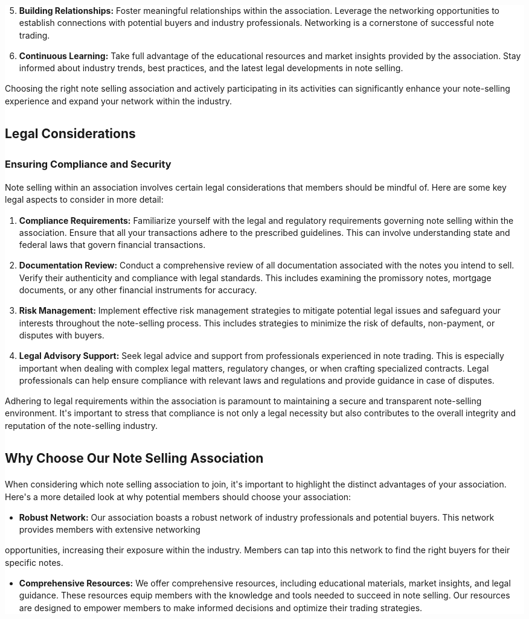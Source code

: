 5. **Building Relationships:** Foster meaningful relationships within the association. Leverage the networking opportunities to establish connections with potential buyers and industry professionals. Networking is a cornerstone of successful note trading.

6. **Continuous Learning:** Take full advantage of the educational resources and market insights provided by the association. Stay informed about industry trends, best practices, and the latest legal developments in note selling.

Choosing the right note selling association and actively participating in its activities can significantly enhance your note-selling experience and expand your network within the industry.

## Legal Considerations

### Ensuring Compliance and Security

Note selling within an association involves certain legal considerations that members should be mindful of. Here are some key legal aspects to consider in more detail:

1. **Compliance Requirements:** Familiarize yourself with the legal and regulatory requirements governing note selling within the association. Ensure that all your transactions adhere to the prescribed guidelines. This can involve understanding state and federal laws that govern financial transactions.

2. **Documentation Review:** Conduct a comprehensive review of all documentation associated with the notes you intend to sell. Verify their authenticity and compliance with legal standards. This includes examining the promissory notes, mortgage documents, or any other financial instruments for accuracy.

3. **Risk Management:** Implement effective risk management strategies to mitigate potential legal issues and safeguard your interests throughout the note-selling process. This includes strategies to minimize the risk of defaults, non-payment, or disputes with buyers.

4. **Legal Advisory Support:** Seek legal advice and support from professionals experienced in note trading. This is especially important when dealing with complex legal matters, regulatory changes, or when crafting specialized contracts. Legal professionals can help ensure compliance with relevant laws and regulations and provide guidance in case of disputes.

Adhering to legal requirements within the association is paramount to maintaining a secure and transparent note-selling environment. It's important to stress that compliance is not only a legal necessity but also contributes to the overall integrity and reputation of the note-selling industry.

## Why Choose Our Note Selling Association

When considering which note selling association to join, it's important to highlight the distinct advantages of your association. Here's a more detailed look at why potential members should choose your association:

- **Robust Network:** Our association boasts a robust network of industry professionals and potential buyers. This network provides members with extensive networking

opportunities, increasing their exposure within the industry. Members can tap into this network to find the right buyers for their specific notes.

- **Comprehensive Resources:** We offer comprehensive resources, including educational materials, market insights, and legal guidance. These resources equip members with the knowledge and tools needed to succeed in note selling. Our resources are designed to empower members to make informed decisions and optimize their trading strategies.
